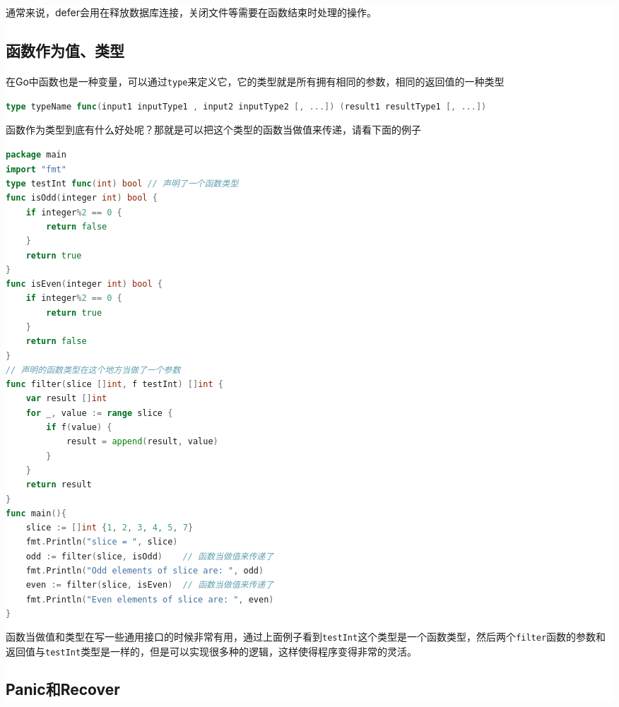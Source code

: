 通常来说，defer会用在释放数据库连接，关闭文件等需要在函数结束时处理的操作。

## 函数作为值、类型

在Go中函数也是一种变量，可以通过`type`来定义它，它的类型就是所有拥有相同的参数，相同的返回值的一种类型

```go
type typeName func(input1 inputType1 , input2 inputType2 [, ...]) (result1 resultType1 [, ...])
```

函数作为类型到底有什么好处呢？那就是可以把这个类型的函数当做值来传递，请看下面的例子

```go
package main
import "fmt"
type testInt func(int) bool // 声明了一个函数类型
func isOdd(integer int) bool {
    if integer%2 == 0 {
        return false
    }
    return true
}
func isEven(integer int) bool {
    if integer%2 == 0 {
        return true
    }
    return false
}
// 声明的函数类型在这个地方当做了一个参数
func filter(slice []int, f testInt) []int {
    var result []int
    for _, value := range slice {
        if f(value) {
            result = append(result, value)
        }
    }
    return result
}
func main(){
    slice := []int {1, 2, 3, 4, 5, 7}
    fmt.Println("slice = ", slice)
    odd := filter(slice, isOdd)    // 函数当做值来传递了
    fmt.Println("Odd elements of slice are: ", odd)
    even := filter(slice, isEven)  // 函数当做值来传递了
    fmt.Println("Even elements of slice are: ", even)
}
```

函数当做值和类型在写一些通用接口的时候非常有用，通过上面例子看到`testInt`这个类型是一个函数类型，然后两个`filter`函数的参数和返回值与`testInt`类型是一样的，但是可以实现很多种的逻辑，这样使得程序变得非常的灵活。

## Panic和Recover
